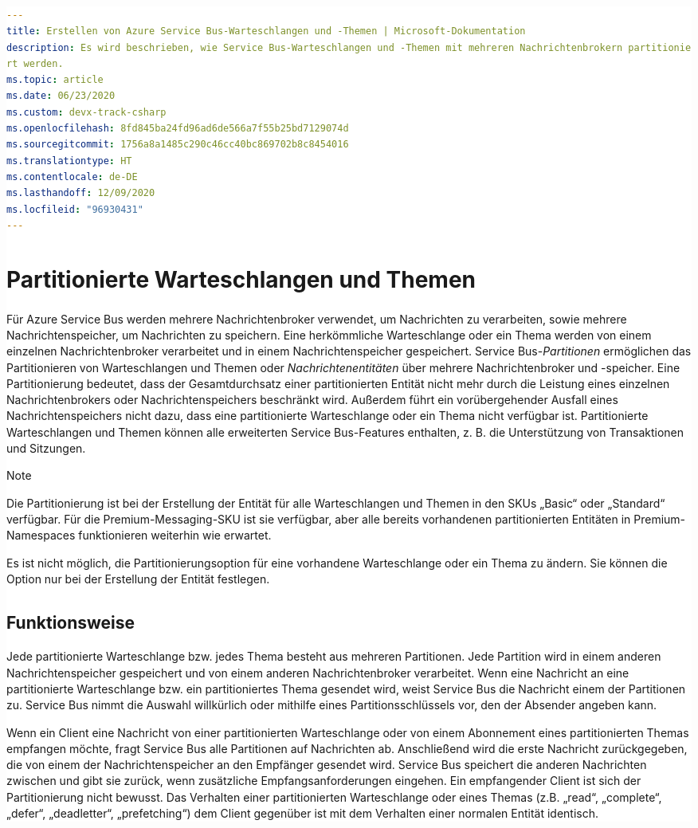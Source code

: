 ```yaml
---
title: Erstellen von Azure Service Bus-Warteschlangen und -Themen | Microsoft-Dokumentation
description: Es wird beschrieben, wie Service Bus-Warteschlangen und -Themen mit mehreren Nachrichtenbrokern partitioniert werden.
ms.topic: article
ms.date: 06/23/2020
ms.custom: devx-track-csharp
ms.openlocfilehash: 8fd845ba24fd96ad6de566a7f55b25bd7129074d
ms.sourcegitcommit: 1756a8a1485c290c46cc40bc869702b8c8454016
ms.translationtype: HT
ms.contentlocale: de-DE
ms.lasthandoff: 12/09/2020
ms.locfileid: "96930431"
---
```

# <a name="partitioned-queues-and-topics"></a>Partitionierte Warteschlangen und Themen

Für Azure Service Bus werden mehrere Nachrichtenbroker verwendet, um Nachrichten zu verarbeiten, sowie mehrere Nachrichtenspeicher, um Nachrichten zu speichern. Eine herkömmliche Warteschlange oder ein Thema werden von einem einzelnen Nachrichtenbroker verarbeitet und in einem Nachrichtenspeicher gespeichert. Service Bus-*Partitionen* ermöglichen das Partitionieren von Warteschlangen und Themen oder *Nachrichtenentitäten* über mehrere Nachrichtenbroker und -speicher. Eine Partitionierung bedeutet, dass der Gesamtdurchsatz einer partitionierten Entität nicht mehr durch die Leistung eines einzelnen Nachrichtenbrokers oder Nachrichtenspeichers beschränkt wird. Außerdem führt ein vorübergehender Ausfall eines Nachrichtenspeichers nicht dazu, dass eine partitionierte Warteschlange oder ein Thema nicht verfügbar ist. Partitionierte Warteschlangen und Themen können alle erweiterten Service Bus-Features enthalten, z. B. die Unterstützung von Transaktionen und Sitzungen.

> [!NOTE]
> Die Partitionierung ist bei der Erstellung der Entität für alle Warteschlangen und Themen in den SKUs „Basic“ oder „Standard“ verfügbar. Für die Premium-Messaging-SKU ist sie verfügbar, aber alle bereits vorhandenen partitionierten Entitäten in Premium-Namespaces funktionieren weiterhin wie erwartet.
 
Es ist nicht möglich, die Partitionierungsoption für eine vorhandene Warteschlange oder ein Thema zu ändern. Sie können die Option nur bei der Erstellung der Entität festlegen.

## <a name="how-it-works"></a>Funktionsweise

Jede partitionierte Warteschlange bzw. jedes Thema besteht aus mehreren Partitionen. Jede Partition wird in einem anderen Nachrichtenspeicher gespeichert und von einem anderen Nachrichtenbroker verarbeitet. Wenn eine Nachricht an eine partitionierte Warteschlange bzw. ein partitioniertes Thema gesendet wird, weist Service Bus die Nachricht einem der Partitionen zu. Service Bus nimmt die Auswahl willkürlich oder mithilfe eines Partitionsschlüssels vor, den der Absender angeben kann.

Wenn ein Client eine Nachricht von einer partitionierten Warteschlange oder von einem Abonnement eines partitionierten Themas empfangen möchte, fragt Service Bus alle Partitionen auf Nachrichten ab. Anschließend wird die erste Nachricht zurückgegeben, die von einem der Nachrichtenspeicher an den Empfänger gesendet wird. Service Bus speichert die anderen Nachrichten zwischen und gibt sie zurück, wenn zusätzliche Empfangsanforderungen eingehen. Ein empfangender Client ist sich der Partitionierung nicht bewusst. Das Verhalten einer partitionierten Warteschlange oder eines Themas (z.B. „read“, „complete“, „defer“, „deadletter“, „prefetching“) dem Client gegenüber ist mit dem Verhalten einer normalen Entität identisch.


[Azure portal]: https://portal.azure.com
[QueueDescription.EnablePartitioning]: /dotnet/api/microsoft.servicebus.messaging.queuedescription.enablepartitioning
[TopicDescription.EnablePartitioning]: /dotnet/api/microsoft.servicebus.messaging.topicdescription.enablepartitioning
[QueueDescription.ForwardTo]: /dotnet/api/microsoft.servicebus.messaging.queuedescription.forwardto
[AMQP 1.0 support for Service Bus partitioned queues and topics]: ./service-bus-amqp-protocol-guide.md